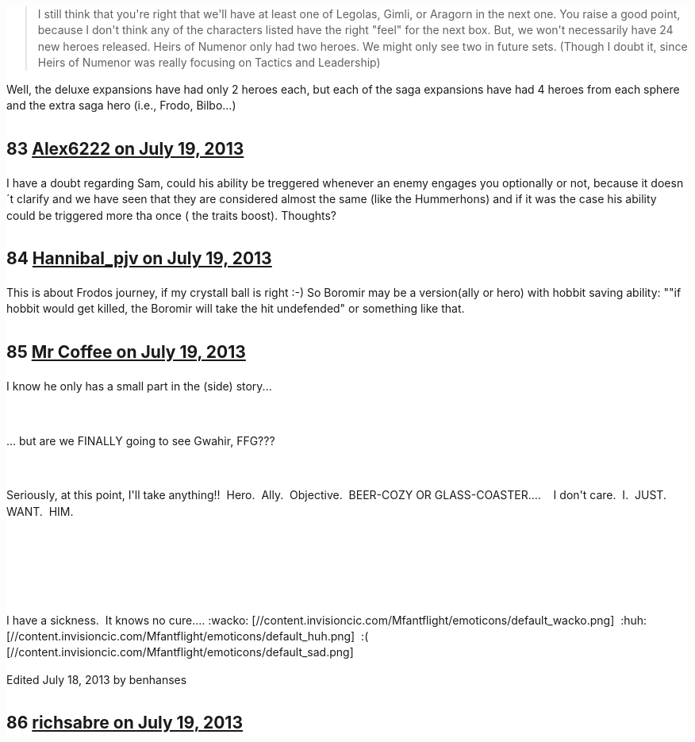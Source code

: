 > I still think that you're right that we'll have at least one of Legolas, Gimli, or Aragorn in the next one. You raise a good point, because I don't think any of the characters listed have the right "feel" for the next box. But, we won't necessarily have 24 new heroes released. Heirs of Numenor only had two heroes. We might only see two in future sets. (Though I doubt it, since Heirs of Numenor was really focusing on Tactics and Leadership)

Well, the deluxe expansions have had only 2 heroes each, but each of the saga expansions have had 4 heroes from each sphere and the extra saga hero (i.e., Frodo, Bilbo...)

## 83 [Alex6222 on July 19, 2013](https://community.fantasyflightgames.com/topic/86538-new-preview-hobbit-heroes/?do=findComment&comment=817180)

I have a doubt regarding Sam, could his ability be treggered whenever an enemy engages you optionally or not, because it doesn´t clarify and we have seen that they are considered almost the same (like the Hummerhons) and if it was the case his ability could be triggered more tha once ( the traits boost). Thoughts?

## 84 [Hannibal_pjv on July 19, 2013](https://community.fantasyflightgames.com/topic/86538-new-preview-hobbit-heroes/?do=findComment&comment=817185)

This is about Frodos journey, if my crystall ball is right :-) So Boromir may be a version(ally or hero) with hobbit saving ability: ""if hobbit would get killed, the Boromir will take the hit undefended" or something like that.

## 85 [Mr Coffee on July 19, 2013](https://community.fantasyflightgames.com/topic/86538-new-preview-hobbit-heroes/?do=findComment&comment=817186)

I know he only has a small part in the (side) story...

 

... but are we FINALLY going to see Gwahir, FFG???

 

Seriously, at this point, I'll take anything!!  Hero.  Ally.  Objective.  BEER-COZY OR GLASS-COASTER....    I don't care.  I.  JUST.  WANT.  HIM.

 

 

 

I have a sickness.  It knows no cure.... :wacko: [//content.invisioncic.com/Mfantflight/emoticons/default_wacko.png]  :huh: [//content.invisioncic.com/Mfantflight/emoticons/default_huh.png]  :( [//content.invisioncic.com/Mfantflight/emoticons/default_sad.png]

Edited July 18, 2013 by benhanses

## 86 [richsabre on July 19, 2013](https://community.fantasyflightgames.com/topic/86538-new-preview-hobbit-heroes/?do=findComment&comment=817188)
